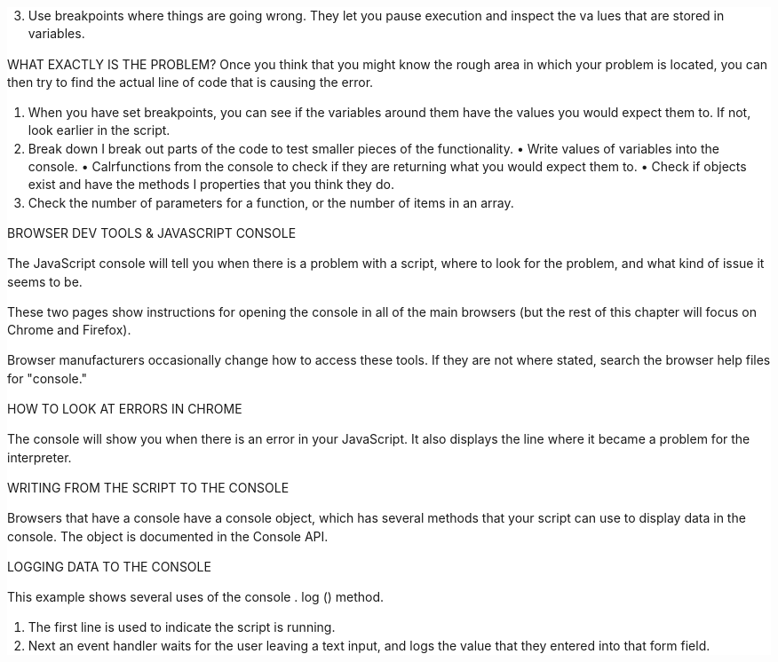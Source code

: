 3. Use breakpoints where things are going wrong.
They let you pause execution and inspect the va lues
that are stored in variables.

WHAT EXACTLY IS THE PROBLEM?
Once you think that you might know the rough area
in which your problem is located, you can then try to
find the actual line of code that is causing the error.
1. When you have set breakpoints, you can see if the
variables around them have the values you would
expect them to. If not, look earlier in the script.
2. Break down I break out parts of the code to test
smaller pieces of the functionality.
• Write values of variables into the console.
• Calrfunctions from the console to check if they
are returning what you would expect them to.
• Check if objects exist and have the methods I
properties that you think they do.
3. Check the number of parameters for a function, or
the number of items in an array.

BROWSER DEV TOOLS & JAVASCRIPT CONSOLE

The JavaScript console will tell you when there is a problem with a script,
where to look for the problem, and what kind of issue it seems to be.

These two pages show instructions for opening the
console in all of the main browsers (but the rest of
this chapter will focus on Chrome and Firefox).

Browser manufacturers occasionally change how
to access these tools. If they are not where stated,
search the browser help files for "console."

HOW TO LOOK AT ERRORS IN CHROME

The console will show you when there is an
error in your JavaScript. It also displays the line
where it became a problem for the interpreter.

WRITING FROM THE SCRIPT TO THE CONSOLE

Browsers that have a console have a console object, which has several
methods that your script can use to display data in the console.
The object is documented in the Console API.


LOGGING DATA TO THE CONSOLE

This example shows several uses
of the console . log () method.
1. The first line is used to indicate
the script is running.
2. Next an event handler waits
for the user leaving a text input,
and logs the value that they
entered into that form field.
